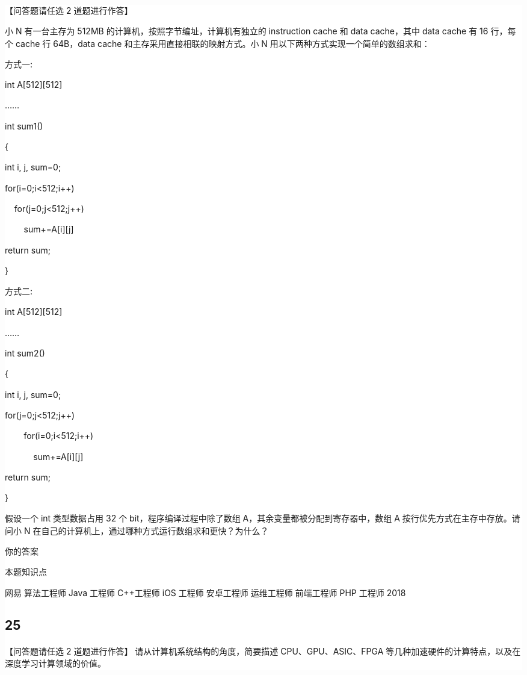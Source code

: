 【问答题请任选 2 道题进行作答】

小 N 有一台主存为 512MB 的计算机，按照字节编址，计算机有独立的 instruction cache 和 data cache，其中 data cache 有 16 行，每个 cache 行 64B，data cache 和主存采用直接相联的映射方式。小 N 用以下两种方式实现一个简单的数组求和：

方式一:

int A[512][512]

……

int sum1()

{

int i, j, sum=0;

for(i=0;i<512;i++)

    for(j=0;j<512;j++)

        sum+=A[i][j]

return sum;

}

方式二:

int A[512][512]

……

int sum2()

{

int i, j, sum=0;

for(j=0;j<512;j++)

        for(i=0;i<512;i++)

            sum+=A[i][j]                          

return sum;

}

假设一个 int 类型数据占用 32 个 bit，程序编译过程中除了数组 A，其余变量都被分配到寄存器中，数组 A 按行优先方式在主存中存放。请问小 N 在自己的计算机上，通过哪种方式运行数组求和更快？为什么？

你的答案

本题知识点

网易 算法工程师 Java 工程师 C++工程师 iOS 工程师 安卓工程师 运维工程师 前端工程师 PHP 工程师 2018

## 25

【问答题请任选 2 道题进行作答】
请从计算机系统结构的角度，简要描述 CPU、GPU、ASIC、FPGA 等几种加速硬件的计算特点，以及在深度学习计算领域的价值。
